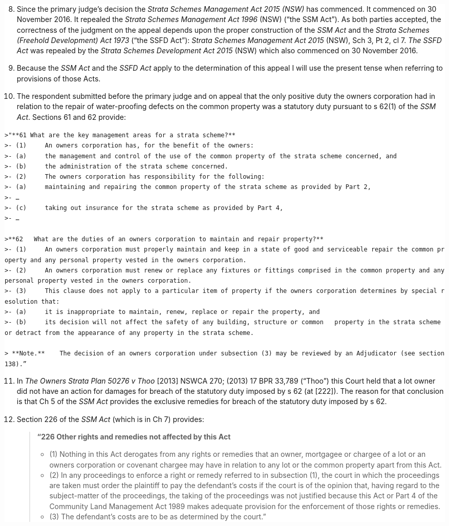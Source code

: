 8. Since the primary judge’s decision the *Strata Schemes Management Act 2015 (NSW)* has commenced. It commenced on 30 November 2016. It repealed the *Strata Schemes Management Act 1996* (NSW) (“the SSM Act”). As both parties accepted, the correctness of the judgment on the appeal depends upon the proper construction of the *SSM Act* and the *Strata Schemes (Freehold Development) Act 1973* (“the SSFD Act”): *Strata Schemes Management Act 2015* (NSW), Sch 3, Pt 2, cl 7. *The SSFD Act* was repealed by the *Strata Schemes Development Act 2015* (NSW) which also commenced on 30 November 2016.

9.   Because the *SSM Act* and the *SSFD Act* apply to the determination of this appeal I will use the present tense when referring to provisions of those Acts.

10.  The respondent submitted before the primary judge and on appeal that the only positive duty the owners corporation had in relation to the repair of water-proofing defects on the common property was a statutory duty pursuant to s 62(1) of the *SSM Act*. Sections 61 and 62 provide:

    >"**61 What are the key management areas for a strata scheme?**
    >- (1)     An owners corporation has, for the benefit of the owners:
    >- (a)     the management and control of the use of the common property of the strata scheme concerned, and
    >- (b)     the administration of the strata scheme concerned.
    >- (2)     The owners corporation has responsibility for the following:
    >- (a)     maintaining and repairing the common property of the strata scheme as provided by Part 2,
    >- …
    >- (c)     taking out insurance for the strata scheme as provided by Part 4,
    >- …

    >**62   What are the duties of an owners corporation to maintain and repair property?**
    >- (1)     An owners corporation must properly maintain and keep in a state of good and serviceable repair the common property and any personal property vested in the owners corporation.
    >- (2)     An owners corporation must renew or replace any fixtures or fittings comprised in the common property and any personal property vested in the owners corporation.
    >- (3)     This clause does not apply to a particular item of property if the owners corporation determines by special resolution that:
    >- (a)     it is inappropriate to maintain, renew, replace or repair the property, and
    >- (b)     its decision will not affect the safety of any building, structure or common   property in the strata scheme or detract from the appearance of any property in the strata scheme.

    > **Note.**    The decision of an owners corporation under subsection (3) may be reviewed by an Adjudicator (see section 138).”

11. In *The Owners Strata Plan 50276 v Thoo* [2013] NSWCA 270; (2013) 17 BPR 33,789 (“Thoo”) this Court held that a lot owner did not have an action for damages for breach of the statutory duty imposed by s 62 (at [222]). The reason for that conclusion is that Ch 5 of the *SSM Act* provides the exclusive remedies for breach of the statutory duty imposed by s 62.

12. Section 226 of the *SSM Act* (which is in Ch 7) provides:

    > **“226 Other rights and remedies not affected by this Act**
    >- (1)    Nothing in this Act derogates from any rights or remedies that an owner, mortgagee or chargee of a lot or an owners corporation or covenant chargee may have in relation to any lot or the common property apart from this Act.
    >- (2)    In any proceedings to enforce a right or remedy referred to in subsection (1), the court in which the proceedings are taken must order the plaintiff to pay the defendant’s costs if the court is of the opinion that, having regard to the subject-matter of the proceedings, the taking of the proceedings was not justified because this Act or Part 4 of the Community Land Management Act 1989 makes adequate provision for the enforcement of those rights or remedies.
    >- (3)    The defendant’s costs are to be as determined by the court.”
